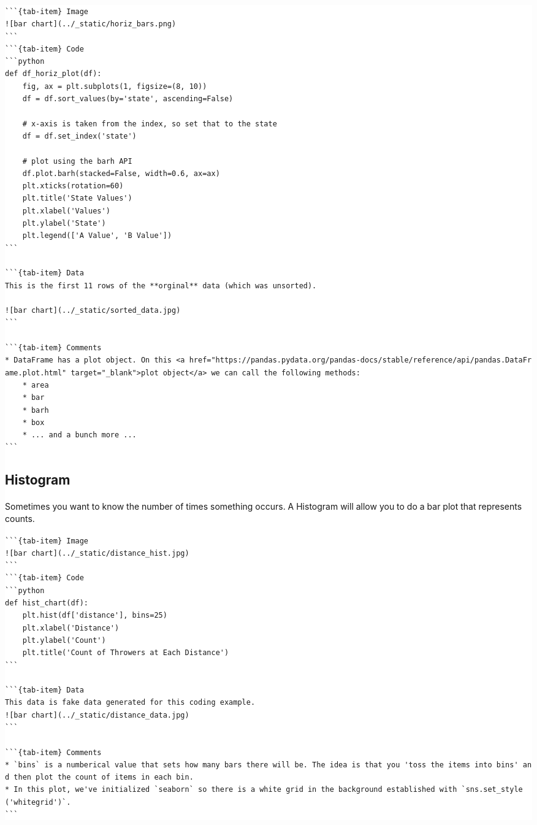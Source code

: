 ````{tab-set}
```{tab-item} Image
![bar chart](../_static/horiz_bars.png)
```
```{tab-item} Code
```python
def df_horiz_plot(df):
    fig, ax = plt.subplots(1, figsize=(8, 10))
    df = df.sort_values(by='state', ascending=False)

    # x-axis is taken from the index, so set that to the state
    df = df.set_index('state')
 
    # plot using the barh API
    df.plot.barh(stacked=False, width=0.6, ax=ax)
    plt.xticks(rotation=60)
    plt.title('State Values')
    plt.xlabel('Values')
    plt.ylabel('State')
    plt.legend(['A Value', 'B Value'])
```

```{tab-item} Data
This is the first 11 rows of the **orginal** data (which was unsorted).  

![bar chart](../_static/sorted_data.jpg)
```

```{tab-item} Comments
* DataFrame has a plot object. On this <a href="https://pandas.pydata.org/pandas-docs/stable/reference/api/pandas.DataFrame.plot.html" target="_blank">plot object</a> we can call the following methods:  
    * area  
    * bar  
    * barh  
    * box  
    * ... and a bunch more ...
```
````
## Histogram
Sometimes you want to know the number of times something occurs. A Histogram will allow you to do a bar plot that represents counts.  
````{tab-set}
```{tab-item} Image
![bar chart](../_static/distance_hist.jpg)
```
```{tab-item} Code
```python
def hist_chart(df):
    plt.hist(df['distance'], bins=25)
    plt.xlabel('Distance')
    plt.ylabel('Count')
    plt.title('Count of Throwers at Each Distance')
```

```{tab-item} Data
This data is fake data generated for this coding example.  
![bar chart](../_static/distance_data.jpg)
```

```{tab-item} Comments
* `bins` is a numberical value that sets how many bars there will be. The idea is that you 'toss the items into bins' and then plot the count of items in each bin.  
* In this plot, we've initialized `seaborn` so there is a white grid in the background established with `sns.set_style('whitegrid')`.     
```
````